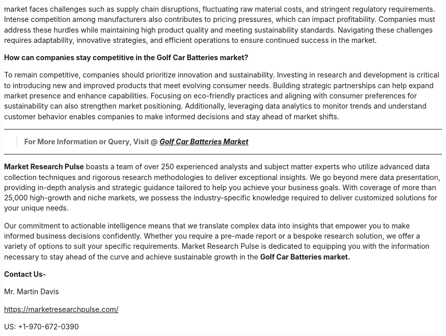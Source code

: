 market faces challenges such as supply chain disruptions, fluctuating raw material costs, and stringent regulatory requirements. Intense competition among manufacturers also contributes to pricing pressures, which can impact profitability. Companies must address these hurdles while maintaining high product quality and meeting sustainability standards. Navigating these challenges requires adaptability, innovative strategies, and efficient operations to ensure continued success in the market.</p><p><strong>How can companies stay competitive in the Golf Car Batteries market?</strong></p><p>To remain competitive, companies should prioritize innovation and sustainability. Investing in research and development is critical to introducing new and improved products that meet evolving consumer needs. Building strategic partnerships can help expand market presence and enhance capabilities. Focusing on eco-friendly practices and aligning with consumer preferences for sustainability can also strengthen market positioning. Additionally, leveraging data analytics to monitor trends and understand customer behavior enables companies to make informed decisions and stay ahead of market shifts.</p><hr /><blockquote><p><strong>For More Information or Query, Visit @&nbsp;<em><a href="https://marketresearchpulse.com/report/137424/golf-car-batteries-market?utm_source=Linkedin&utm_medium=0112">Golf Car Batteries Market</a></em></strong></p></blockquote><hr /><p><strong>Market Research Pulse</strong> boasts a team of over 250 experienced analysts and subject matter experts who utilize advanced data collection techniques and rigorous research methodologies to deliver exceptional insights. We go beyond mere data presentation, providing in-depth analysis and strategic guidance tailored to help you achieve your business goals. With coverage of more than 25,000 high-growth and niche markets, we possess the industry-specific knowledge required to deliver customized solutions for your unique needs.</p><p>Our commitment to actionable intelligence means that we translate complex data into insights that empower you to make informed business decisions confidently. Whether you require a pre-made report or a bespoke research solution, we offer a variety of options to suit your specific requirements. Market Research Pulse is dedicated to equipping you with the information necessary to stay ahead of the curve and achieve sustainable growth in the <strong>Golf Car Batteries market.</strong></p><p><strong>Contact Us-</strong></p><p>Mr. Martin Davis</p><p>https://marketresearchpulse.com/</p><p>US: +1-970-672-0390</p>
